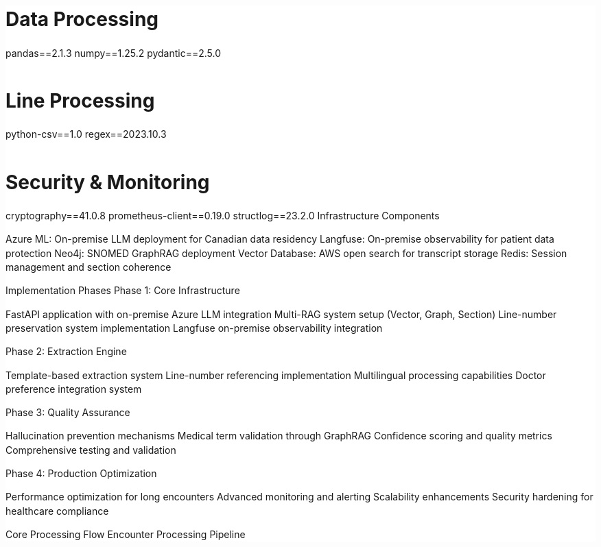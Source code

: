 # Data Processing
pandas==2.1.3
numpy==1.25.2
pydantic==2.5.0

# Line Processing
python-csv==1.0
regex==2023.10.3

# Security & Monitoring
cryptography==41.0.8
prometheus-client==0.19.0
structlog==23.2.0
Infrastructure Components

Azure ML: On-premise LLM deployment for Canadian data residency
Langfuse: On-premise observability for patient data protection
Neo4j: SNOMED GraphRAG deployment
Vector Database: AWS open search for transcript storage
Redis: Session management and section coherence

Implementation Phases
Phase 1: Core Infrastructure

FastAPI application with on-premise Azure LLM integration
Multi-RAG system setup (Vector, Graph, Section)
Line-number preservation system implementation
Langfuse on-premise observability integration

Phase 2: Extraction Engine

Template-based extraction system
Line-number referencing implementation
Multilingual processing capabilities
Doctor preference integration system

Phase 3: Quality Assurance

Hallucination prevention mechanisms
Medical term validation through GraphRAG
Confidence scoring and quality metrics
Comprehensive testing and validation

Phase 4: Production Optimization

Performance optimization for long encounters
Advanced monitoring and alerting
Scalability enhancements
Security hardening for healthcare compliance

Core Processing Flow
Encounter Processing Pipeline
